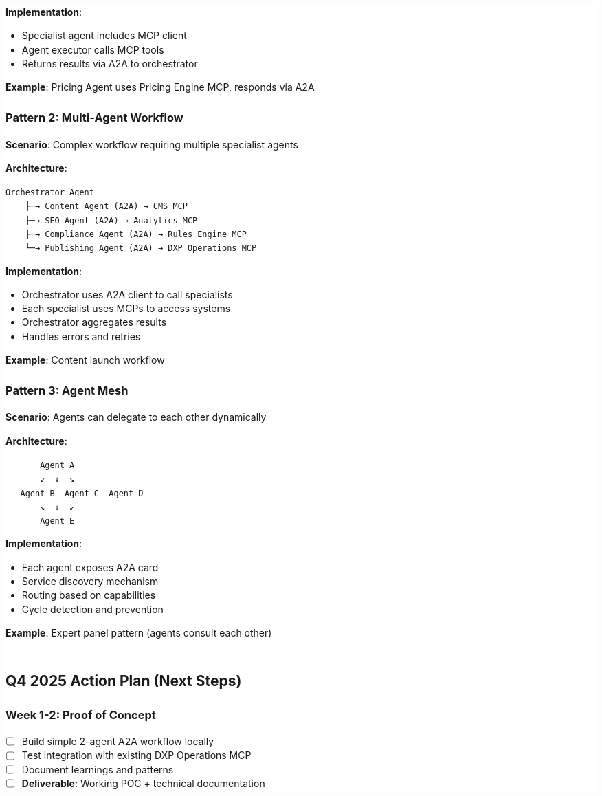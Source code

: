 **Implementation**:
- Specialist agent includes MCP client
- Agent executor calls MCP tools
- Returns results via A2A to orchestrator

**Example**: Pricing Agent uses Pricing Engine MCP, responds via A2A

### Pattern 2: Multi-Agent Workflow

**Scenario**: Complex workflow requiring multiple specialist agents

**Architecture**:
```
Orchestrator Agent
    ├─→ Content Agent (A2A) → CMS MCP
    ├─→ SEO Agent (A2A) → Analytics MCP
    ├─→ Compliance Agent (A2A) → Rules Engine MCP
    └─→ Publishing Agent (A2A) → DXP Operations MCP
```

**Implementation**:
- Orchestrator uses A2A client to call specialists
- Each specialist uses MCPs to access systems
- Orchestrator aggregates results
- Handles errors and retries

**Example**: Content launch workflow

### Pattern 3: Agent Mesh

**Scenario**: Agents can delegate to each other dynamically

**Architecture**:
```
       Agent A
       ↙  ↓  ↘
   Agent B  Agent C  Agent D
       ↘  ↓  ↙
       Agent E
```

**Implementation**:
- Each agent exposes A2A card
- Service discovery mechanism
- Routing based on capabilities
- Cycle detection and prevention

**Example**: Expert panel pattern (agents consult each other)

---

## Q4 2025 Action Plan (Next Steps)

### Week 1-2: Proof of Concept
- [ ] Build simple 2-agent A2A workflow locally
- [ ] Test integration with existing DXP Operations MCP
- [ ] Document learnings and patterns
- [ ] **Deliverable**: Working POC + technical documentation
